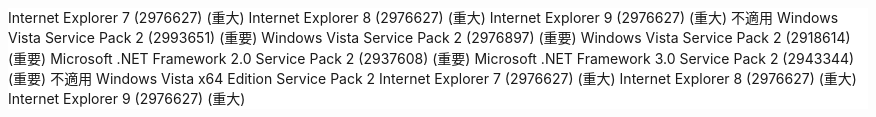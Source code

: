 </td>
<td style="border:1px solid black;">
Internet Explorer 7  
(2976627)  
(重大)  
Internet Explorer 8  
(2976627)  
(重大)  
Internet Explorer 9  
(2976627)  
(重大)

</td>
<td style="border:1px solid black;">
不適用

</td>
<td style="border:1px solid black;">
Windows Vista Service Pack 2  
(2993651)  
(重要)  
Windows Vista Service Pack 2  
(2976897)  
(重要)

</td>
<td style="border:1px solid black;">
Windows Vista Service Pack 2  
(2918614)  
(重要)

</td>
<td style="border:1px solid black;">
Microsoft .NET Framework 2.0 Service Pack 2  
(2937608)  
(重要)  
Microsoft .NET Framework 3.0 Service Pack 2  
(2943344)  
(重要)

</td>
<td style="border:1px solid black;">
不適用

</td>
</tr>
<tr>
<td style="border:1px solid black;">
Windows Vista x64 Edition Service Pack 2

</td>
<td style="border:1px solid black;">
Internet Explorer 7  
(2976627)  
(重大)  
Internet Explorer 8  
(2976627)  
(重大)  
Internet Explorer 9  
(2976627)  
(重大)

